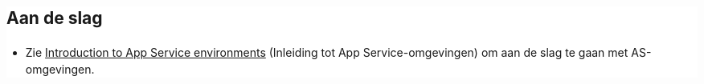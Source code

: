 ## <a name="get-started"></a>Aan de slag ##

* Zie [Introduction to App Service environments][Intro] (Inleiding tot App Service-omgevingen) om aan de slag te gaan met AS-omgevingen.
 


[1]: ./media/creating_and_using_an_internal_load_balancer_with_app_service_environment/createilbase-network.png
[2]: ./media/creating_and_using_an_internal_load_balancer_with_app_service_environment/createilbase-webapp.png
[3]: ./media/creating_and_using_an_internal_load_balancer_with_app_service_environment/createilbase-certificate.png
[4]: ./media/creating_and_using_an_internal_load_balancer_with_app_service_environment/createilbase-certificate2.png
[5]: ./media/creating_and_using_an_internal_load_balancer_with_app_service_environment/createilbase-ipaddresses.png


[Intro]: ./intro.md
[MakeExternalASE]: ./create-external-ase.md
[MakeASEfromTemplate]: ./create-from-template.md
[MakeILBASE]: ./create-ilb-ase.md
[ASENetwork]: ./network-info.md
[UsingASE]: ./using-an-ase.md
[UDRs]: ../../virtual-network/virtual-networks-udr-overview.md
[NSGs]: ../../virtual-network/security-overview.md
[ConfigureASEv1]: app-service-web-configure-an-app-service-environment.md
[ASEv1Intro]: app-service-app-service-environment-intro.md
[webapps]: ../overview.md
[mobileapps]: ../../app-service-mobile/app-service-mobile-value-prop.md
[Functions]: ../../azure-functions/index.yml
[Pricing]: https://azure.microsoft.com/pricing/details/app-service/
[ARMOverview]: ../../azure-resource-manager/resource-group-overview.md
[ConfigureSSL]: ../web-sites-purchase-ssl-web-site.md
[Kudu]: https://azure.microsoft.com/resources/videos/super-secret-kudu-debug-console-for-azure-web-sites/
[ASEWAF]: app-service-app-service-environment-web-application-firewall.md
[AppGW]: ../../application-gateway/application-gateway-web-application-firewall-overview.md
[customdomain]: ../app-service-web-tutorial-custom-domain.md
[linuxapp]: ../containers/app-service-linux-intro.md
